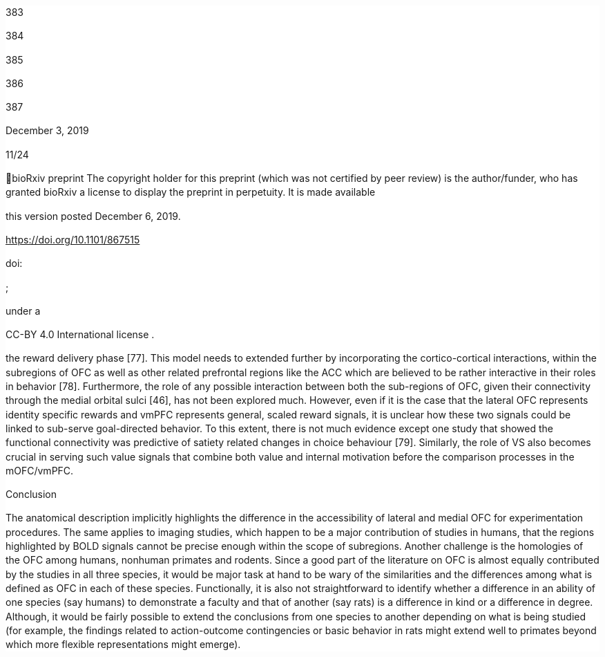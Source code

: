 383

384

385

386

387

December 3, 2019

11/24

bioRxiv preprint 
The copyright holder for this preprint (which was
not certified by peer review) is the author/funder, who has granted bioRxiv a license to display the preprint in perpetuity. It is made available 

this version posted December 6, 2019. 

https://doi.org/10.1101/867515

doi: 

; 

under a

CC-BY 4.0 International license
.

the reward delivery phase [77]. This model needs to extended further by incorporating
the cortico-cortical interactions, within the subregions of OFC as well as other related
prefrontal regions like the ACC which are believed to be rather interactive in their
roles in behavior [78]. Furthermore, the role of any possible interaction between both
the sub-regions of OFC, given their connectivity through the medial orbital sulci [46],
has not been explored much. However, even if it is the case that the lateral OFC
represents identity specific rewards and vmPFC represents general, scaled reward
signals, it is unclear how these two signals could be linked to sub-serve goal-directed
behavior. To this extent, there is not much evidence except one study that showed the
functional connectivity was predictive of satiety related changes in choice
behaviour [79]. Similarly, the role of VS also becomes crucial in serving such value
signals that combine both value and internal motivation before the comparison
processes in the mOFC/vmPFC.

Conclusion

The anatomical description implicitly highlights the difference in the accessibility of
lateral and medial OFC for experimentation procedures. The same applies to imaging
studies, which happen to be a major contribution of studies in humans, that the
regions highlighted by BOLD signals cannot be precise enough within the scope of
subregions. Another challenge is the homologies of the OFC among humans,
nonhuman primates and rodents. Since a good part of the literature on OFC is almost
equally contributed by the studies in all three species, it would be major task at hand
to be wary of the similarities and the differences among what is defined as OFC in
each of these species. Functionally, it is also not straightforward to identify whether a
difference in an ability of one species (say humans) to demonstrate a faculty and that
of another (say rats) is a difference in kind or a difference in degree. Although, it
would be fairly possible to extend the conclusions from one species to another
depending on what is being studied (for example, the findings related to
action-outcome contingencies or basic behavior in rats might extend well to primates
beyond which more flexible representations might emerge).
